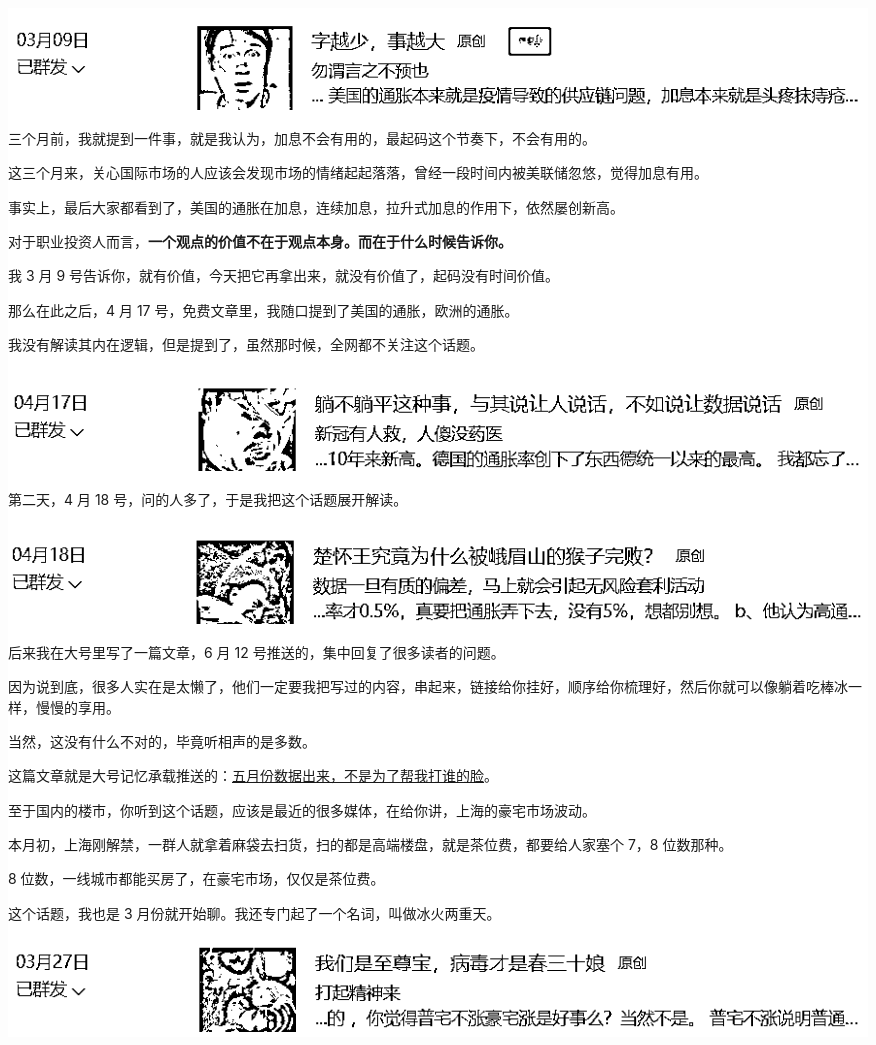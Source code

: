 ![](img/c0295d6ae459aa6296f3f6c2146f7bdd.png)

三个月前，我就提到一件事，就是我认为，加息不会有用的，最起码这个节奏下，不会有用的。 

这三个月来，关心国际市场的人应该会发现市场的情绪起起落落，曾经一段时间内被美联储忽悠，觉得加息有用。

事实上，最后大家都看到了，美国的通胀在加息，连续加息，拉升式加息的作用下，依然屡创新高。

对于职业投资人而言，**一个观点的价值不在于观点本身。而在于什么时候告诉你。** 

我 3 月 9 号告诉你，就有价值，今天把它再拿出来，就没有价值了，起码没有时间价值。

那么在此之后，4 月 17 号，免费文章里，我随口提到了美国的通胀，欧洲的通胀。 

我没有解读其内在逻辑，但是提到了，虽然那时候，全网都不关注这个话题。

![](img/10a995295548bd6bb33c586c56ef1a3d.png)

第二天，4 月 18 号，问的人多了，于是我把这个话题展开解读。 

![](img/3e7f87238f7670db9ef31190c46283ec.png)

后来我在大号里写了一篇文章，6 月 12 号推送的，集中回复了很多读者的问题。 

因为说到底，很多人实在是太懒了，他们一定要我把写过的内容，串起来，链接给你挂好，顺序给你梳理好，然后你就可以像躺着吃棒冰一样，慢慢的享用。

当然，这没有什么不对的，毕竟听相声的是多数。 

这篇文章就是大号记忆承载推送的：[五月份数据出来，不是为了帮我打谁的脸](http://mp.weixin.qq.com/s?__biz=MzU0MjYwNDU2Mw==&mid=2247506131&idx=1&sn=43ccde6c8184ae5a74405081259ee1c3&chksm=fb1ab4afcc6d3db95f489ef4134852a1de1186e9460dce861d71e786cfa97fb74513237c73d9&scene=21#wechat_redirect)。 

至于国内的楼市，你听到这个话题，应该是最近的很多媒体，在给你讲，上海的豪宅市场波动。 

本月初，上海刚解禁，一群人就拿着麻袋去扫货，扫的都是高端楼盘，就是茶位费，都要给人家塞个 7，8 位数那种。

8 位数，一线城市都能买房了，在豪宅市场，仅仅是茶位费。

这个话题，我也是 3 月份就开始聊。我还专门起了一个名词，叫做冰火两重天。 

![](img/0b0c5fc8f55b65aad15d3cbe113e9ec2.png)
